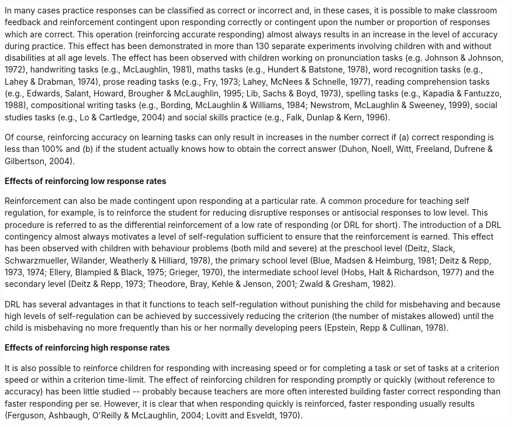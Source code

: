 In many cases practice responses can be classified as correct or
incorrect and, in these cases, it is possible to make classroom feedback
and reinforcement contingent upon responding correctly or contingent
upon the number or proportion of responses which are correct. This
operation (reinforcing accurate responding) almost always results in an
increase in the level of accuracy during practice. This effect has been
demonstrated in more than 130 separate experiments involving children
with and without disabilities at all age levels. The effect has been
observed with children working on pronunciation tasks (e.g. Johnson &
Johnson, 1972), handwriting tasks (e.g., McLaughlin, 1981), maths tasks
(e.g., Hundert & Batstone, 1978), word recognition tasks (e.g., Lahey &
Drabman, 1974), prose reading tasks (e.g., Fry, 1973; Lahey, McNees &
Schnelle, 1977), reading comprehension tasks (e.g., Edwards, Salant,
Howard, Brougher & McLaughlin, 1995; Lib, Sachs & Boyd, 1973), spelling
tasks (e.g., Kapadia & Fantuzzo, 1988), compositional writing tasks
(e.g., Bording, McLaughlin & Williams, 1984; Newstrom, McLaughlin &
Sweeney, 1999), social studies tasks (e.g., Lo & Cartledge, 2004) and
social skills practice (e.g., Falk, Dunlap & Kern, 1996).

Of course, reinforcing accuracy on learning tasks can only result in
increases in the number correct if (a) correct responding is less than
100% and (b) if the student actually knows how to obtain the correct
answer (Duhon, Noell, Witt, Freeland, Dufrene & Gilbertson, 2004).

**Effects of reinforcing low response rates**

Reinforcement can also be made contingent upon responding at a
particular rate. A common procedure for teaching self regulation, for
example, is to reinforce the student for reducing disruptive responses
or antisocial responses to low level. This procedure is referred to as
the differential reinforcement of a low rate of responding (or DRL for
short). The introduction of a DRL contingency almost always motivates a
level of self-regulation sufficient to ensure that the reinforcement is
earned. This effect has been observed with children with behaviour
problems (both mild and severe) at the preschool level (Deitz, Slack,
Schwarzmueller, Wilander, Weatherly & Hilliard, 1978), the primary
school level (Blue, Madsen & Heimburg, 1981; Deitz & Repp, 1973, 1974;
Ellery, Blampied & Black, 1975; Grieger, 1970), the intermediate school
level (Hobs, Halt & Richardson, 1977) and the secondary level (Deitz &
Repp, 1973; Theodore, Bray, Kehle & Jenson, 2001; Zwald & Gresham,
1982).

DRL has several advantages in that it functions to teach self-regulation
without punishing the child for misbehaving and because high levels of
self-regulation can be achieved by successively reducing the criterion
(the number of mistakes allowed) until the child is misbehaving no more
frequently than his or her normally developing peers (Epstein, Repp &
Cullinan, 1978).

**Effects of reinforcing high response rates**

It is also possible to reinforce children for responding with increasing
speed or for completing a task or set of tasks at a criterion speed or
within a criterion time-limit. The effect of reinforcing children for
responding promptly or quickly (without reference to accuracy) has been
little studied -- probably because teachers are more often interested
building faster correct responding than faster responding per se.
However, it is clear that when responding quickly is reinforced, faster
responding usually results (Ferguson, Ashbaugh, O'Reilly & McLaughlin,
2004; Lovitt and Esveldt, 1970).
